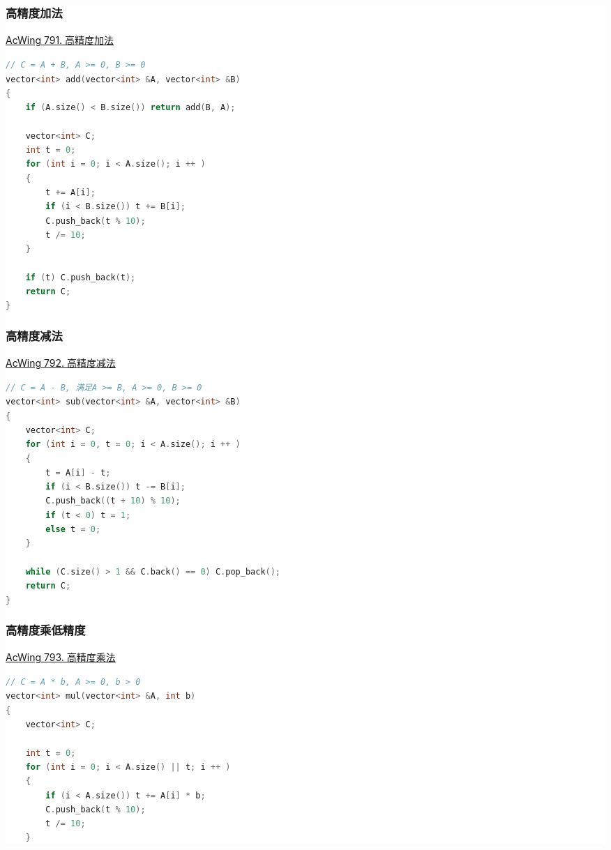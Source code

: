 ### 高精度加法

[AcWing 791. 高精度加法](https://www.acwing.com/problem/content/793/)

```C++
// C = A + B, A >= 0, B >= 0
vector<int> add(vector<int> &A, vector<int> &B)
{
    if (A.size() < B.size()) return add(B, A);

    vector<int> C;
    int t = 0;
    for (int i = 0; i < A.size(); i ++ )
    {
        t += A[i];
        if (i < B.size()) t += B[i];
        C.push_back(t % 10);
        t /= 10;
    }

    if (t) C.push_back(t);
    return C;
}
```

### 高精度减法

[AcWing 792. 高精度减法](https://www.acwing.com/problem/content/793/)

```C++
// C = A - B, 满足A >= B, A >= 0, B >= 0
vector<int> sub(vector<int> &A, vector<int> &B)
{
    vector<int> C;
    for (int i = 0, t = 0; i < A.size(); i ++ )
    {
        t = A[i] - t;
        if (i < B.size()) t -= B[i];
        C.push_back((t + 10) % 10);
        if (t < 0) t = 1;
        else t = 0;
    }

    while (C.size() > 1 && C.back() == 0) C.pop_back();
    return C;
}
```

### 高精度乘低精度

[AcWing 793. 高精度乘法](https://www.acwing.com/problem/content/794/)

```C++
// C = A * b, A >= 0, b > 0
vector<int> mul(vector<int> &A, int b)
{
    vector<int> C;

    int t = 0;
    for (int i = 0; i < A.size() || t; i ++ )
    {
        if (i < A.size()) t += A[i] * b;
        C.push_back(t % 10);
        t /= 10;
    }

```
